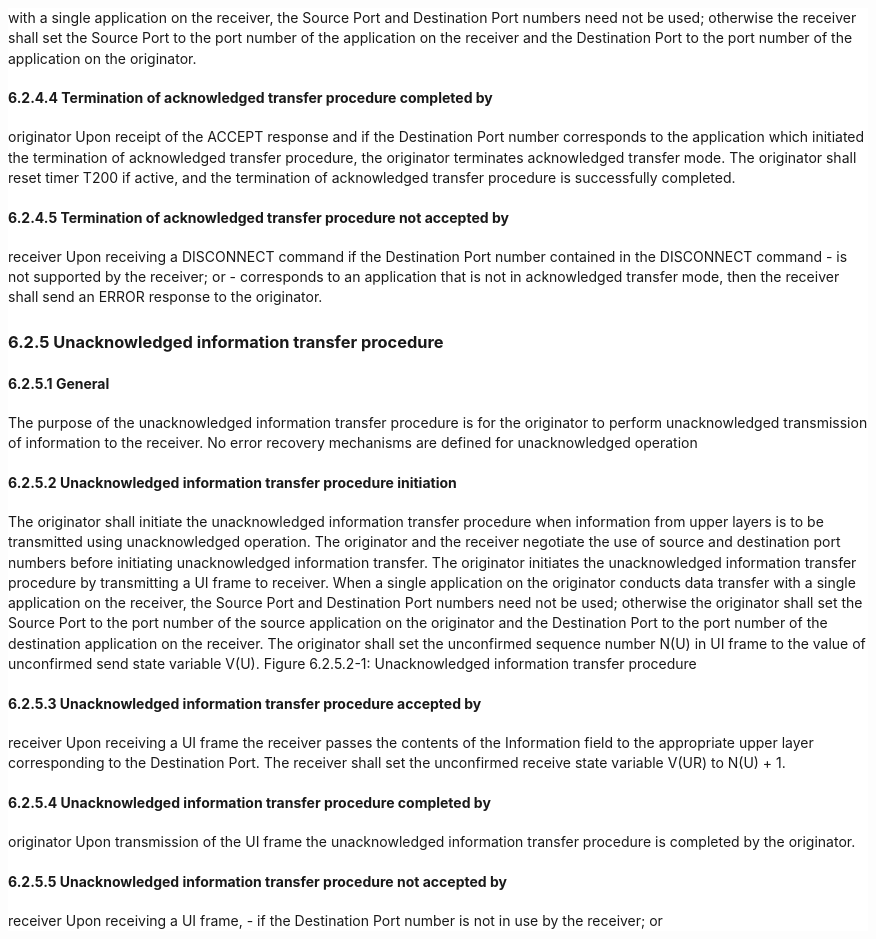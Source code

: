 with a single application on the receiver, the Source Port and Destination
Port numbers need not be used; otherwise the receiver shall set the Source
Port to the port number of the application on the receiver and the Destination
Port to the port number of the application on the originator.
#### 6.2.4.4 Termination of acknowledged transfer procedure completed by
originator
Upon receipt of the ACCEPT response and if the Destination Port number
corresponds to the application which initiated the termination of acknowledged
transfer procedure, the originator terminates acknowledged transfer mode. The
originator shall reset timer T200 if active, and the termination of
acknowledged transfer procedure is successfully completed.
#### 6.2.4.5 Termination of acknowledged transfer procedure not accepted by
receiver
Upon receiving a DISCONNECT command if the Destination Port number contained
in the DISCONNECT command
\- is not supported by the receiver; or
\- corresponds to an application that is not in acknowledged transfer mode,
then the receiver shall send an ERROR response to the originator.
### 6.2.5 Unacknowledged information transfer procedure
#### 6.2.5.1 General
The purpose of the unacknowledged information transfer procedure is for the
originator to perform unacknowledged transmission of information to the
receiver. No error recovery mechanisms are defined for unacknowledged
operation
#### 6.2.5.2 Unacknowledged information transfer procedure initiation
The originator shall initiate the unacknowledged information transfer
procedure when information from upper layers is to be transmitted using
unacknowledged operation. The originator and the receiver negotiate the use of
source and destination port numbers before initiating unacknowledged
information transfer.
The originator initiates the unacknowledged information transfer procedure by
transmitting a UI frame to receiver. When a single application on the
originator conducts data transfer with a single application on the receiver,
the Source Port and Destination Port numbers need not be used; otherwise the
originator shall set the Source Port to the port number of the source
application on the originator and the Destination Port to the port number of
the destination application on the receiver. The originator shall set the
unconfirmed sequence number N(U) in UI frame to the value of unconfirmed send
state variable V(U).
Figure 6.2.5.2-1: Unacknowledged information transfer procedure
#### 6.2.5.3 Unacknowledged information transfer procedure accepted by
receiver
Upon receiving a UI frame the receiver passes the contents of the Information
field to the appropriate upper layer corresponding to the Destination Port.
The receiver shall set the unconfirmed receive state variable V(UR) to N(U) +
1.
#### 6.2.5.4 Unacknowledged information transfer procedure completed by
originator
Upon transmission of the UI frame the unacknowledged information transfer
procedure is completed by the originator.
#### 6.2.5.5 Unacknowledged information transfer procedure not accepted by
receiver
Upon receiving a UI frame,
\- if the Destination Port number is not in use by the receiver; or